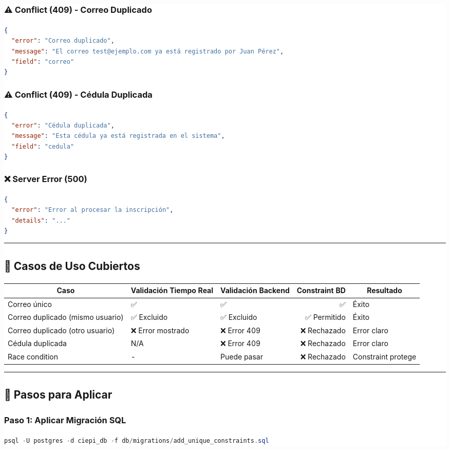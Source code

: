 ### ⚠️ Conflict (409) - Correo Duplicado

```json
{
  "error": "Correo duplicado",
  "message": "El correo test@ejemplo.com ya está registrado por Juan Pérez",
  "field": "correo"
}
```

### ⚠️ Conflict (409) - Cédula Duplicada

```json
{
  "error": "Cédula duplicada",
  "message": "Esta cédula ya está registrada en el sistema",
  "field": "cedula"
}
```

### ❌ Server Error (500)

```json
{
  "error": "Error al procesar la inscripción",
  "details": "..."
}
```

---

## 🧪 Casos de Uso Cubiertos

| Caso                             | Validación Tiempo Real | Validación Backend | Constraint BD | Resultado          |
| -------------------------------- | ---------------------- | ------------------ | ------------: | ------------------ |
| Correo único                     | ✅                     | ✅                 |            ✅ | Éxito              |
| Correo duplicado (mismo usuario) | ✅ Excluido            | ✅ Excluido        |  ✅ Permitido | Éxito              |
| Correo duplicado (otro usuario)  | ❌ Error mostrado      | ❌ Error 409       |  ❌ Rechazado | Error claro        |
| Cédula duplicada                 | N/A                    | ❌ Error 409       |  ❌ Rechazado | Error claro        |
| Race condition                   | -                      | Puede pasar        |  ❌ Rechazado | Constraint protege |

---

## 📝 Pasos para Aplicar

### Paso 1: Aplicar Migración SQL

```powershell
psql -U postgres -d ciepi_db -f db/migrations/add_unique_constraints.sql
```
